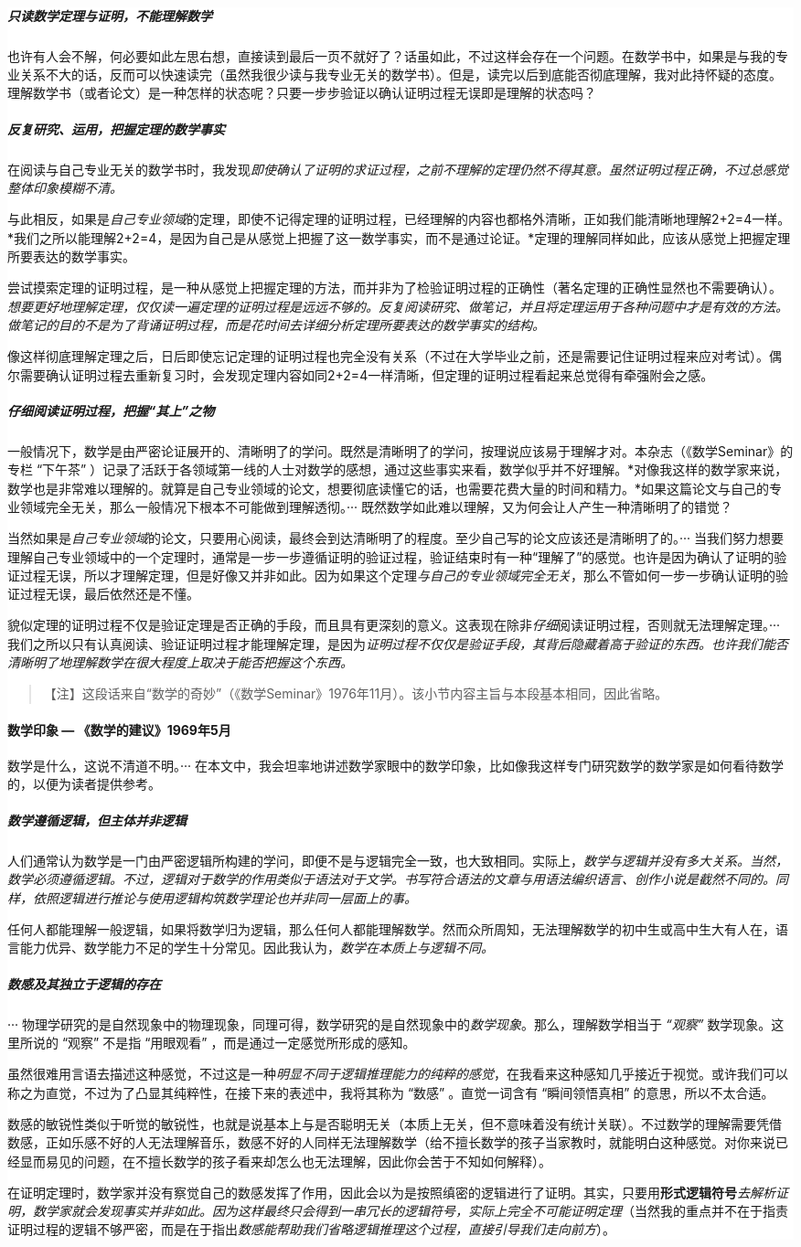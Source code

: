 ##### 只读数学定理与证明，不能理解数学

也许有人会不解，何必要如此左思右想，直接读到最后一页不就好了？话虽如此，不过这样会存在一个问题。在数学书中，如果是与我的专业关系不大的话，反而可以快速读完（虽然我很少读与我专业无关的数学书）。但是，读完以后到底能否彻底理解，我对此持怀疑的态度。理解数学书（或者论文）是一种怎样的状态呢？只要一步步验证以确认证明过程无误即是理解的状态吗？

##### 反复研究、运用，把握定理的数学事实

在阅读与自己专业无关的数学书时，我发现*即使确认了证明的求证过程，之前不理解的定理仍然不得其意。虽然证明过程正确，不过总感觉整体印象模糊不清。*

与此相反，如果是*自己专业领域*的定理，即使不记得定理的证明过程，已经理解的内容也都格外清晰，正如我们能清晰地理解2+2=4一样。*我们之所以能理解2+2=4，是因为自己是从感觉上把握了这一数学事实，而不是通过论证。*定理的理解同样如此，应该从感觉上把握定理所要表达的数学事实。

尝试摸索定理的证明过程，是一种从感觉上把握定理的方法，而并非为了检验证明过程的正确性（著名定理的正确性显然也不需要确认）。*想要更好地理解定理，仅仅读一遍定理的证明过程是远远不够的。反复阅读研究、做笔记，并且将定理运用于各种问题中才是有效的方法。做笔记的目的不是为了背诵证明过程，而是花时间去详细分析定理所要表达的数学事实的结构。*

像这样彻底理解定理之后，日后即使忘记定理的证明过程也完全没有关系（不过在大学毕业之前，还是需要记住证明过程来应对考试）。偶尔需要确认证明过程去重新复习时，会发现定理内容如同2+2=4一样清晰，但定理的证明过程看起来总觉得有牵强附会之感。

##### 仔细阅读证明过程，把握“其上”之物

一般情况下，数学是由严密论证展开的、清晰明了的学问。既然是清晰明了的学问，按理说应该易于理解才对。本杂志（《数学Seminar》的专栏 “下午茶” ）记录了活跃于各领域第一线的人士对数学的感想，通过这些事实来看，数学似乎并不好理解。*对像我这样的数学家来说，数学也是非常难以理解的。就算是自己专业领域的论文，想要彻底读懂它的话，也需要花费大量的时间和精力。*如果这篇论文与自己的专业领域完全无关，那么一般情况下根本不可能做到理解透彻。··· 既然数学如此难以理解，又为何会让人产生一种清晰明了的错觉？

当然如果是*自己专业领域*的论文，只要用心阅读，最终会到达清晰明了的程度。至少自己写的论文应该还是清晰明了的。··· 当我们努力想要理解自己专业领域中的一个定理时，通常是一步一步遵循证明的验证过程，验证结束时有一种“理解了”的感觉。也许是因为确认了证明的验证过程无误，所以才理解定理，但是好像又并非如此。因为如果这个定理*与自己的专业领域完全无关*，那么不管如何一步一步确认证明的验证过程无误，最后依然还是不懂。

貌似定理的证明过程不仅是验证定理是否正确的手段，而且具有更深刻的意义。这表现在除非*仔细*阅读证明过程，否则就无法理解定理。··· 我们之所以只有认真阅读、验证证明过程才能理解定理，是因为*证明过程不仅仅是验证手段，其背后隐藏着高于验证的东西。也许我们能否清晰明了地理解数学在很大程度上取决于能否把握这个东西。*

>【注】这段话来自“数学的奇妙”（《数学Seminar》1976年11月）。该小节内容主旨与本段基本相同，因此省略。

#### 数学印象 — 《数学的建议》1969年5月

数学是什么，这说不清道不明。··· 在本文中，我会坦率地讲述数学家眼中的数学印象，比如像我这样专门研究数学的数学家是如何看待数学的，以便为读者提供参考。

##### 数学遵循逻辑，但主体并非逻辑

人们通常认为数学是一门由严密逻辑所构建的学问，即便不是与逻辑完全一致，也大致相同。实际上，*数学与逻辑并没有多大关系。当然，数学必须遵循逻辑。不过，逻辑对于数学的作用类似于语法对于文学。书写符合语法的文章与用语法编织语言、创作小说是截然不同的。同样，依照逻辑进行推论与使用逻辑构筑数学理论也并非同一层面上的事。*

任何人都能理解一般逻辑，如果将数学归为逻辑，那么任何人都能理解数学。然而众所周知，无法理解数学的初中生或高中生大有人在，语言能力优异、数学能力不足的学生十分常见。因此我认为，*数学在本质上与逻辑不同。*

##### 数感及其独立于逻辑的存在

··· 物理学研究的是自然现象中的物理现象，同理可得，数学研究的是自然现象中的*数学现象*。那么，理解数学相当于 *“观察”* 数学现象。这里所说的 “观察” 不是指 “用眼观看” ，而是通过一定感觉所形成的感知。

虽然很难用言语去描述这种感觉，不过这是一种*明显不同于逻辑推理能力的纯粹的感觉*，在我看来这种感知几乎接近于视觉。或许我们可以称之为直觉，不过为了凸显其纯粹性，在接下来的表述中，我将其称为 “数感” 。直觉一词含有 “瞬间领悟真相” 的意思，所以不太合适。

数感的敏锐性类似于听觉的敏锐性，也就是说基本上与是否聪明无关（本质上无关，但不意味着没有统计关联）。不过数学的理解需要凭借数感，正如乐感不好的人无法理解音乐，数感不好的人同样无法理解数学（给不擅长数学的孩子当家教时，就能明白这种感觉。对你来说已经显而易见的问题，在不擅长数学的孩子看来却怎么也无法理解，因此你会苦于不知如何解释）。

在证明定理时，数学家并没有察觉自己的数感发挥了作用，因此会以为是按照缜密的逻辑进行了证明。其实，只要用**形式逻辑符号***去解析证明，数学家就会发现事实并非如此。因为这样最终只会得到一串冗长的逻辑符号，实际上完全不可能证明定理*（当然我的重点并不在于指责证明过程的逻辑不够严密，而是在于指出*数感能帮助我们省略逻辑推理这个过程，直接引导我们走向前方*）。
